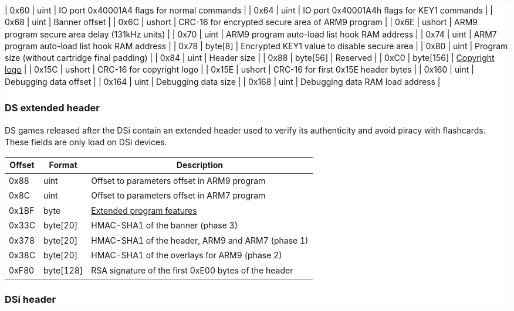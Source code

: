 | 0x60   | uint      | IO port 0x40001A4 flags for normal commands            |
| 0x64   | uint      | IO port 0x40001A4h flags for KEY1 commands             |
| 0x68   | uint      | Banner offset                                          |
| 0x6C   | ushort    | CRC-16 for encrypted secure area of ARM9 program       |
| 0x6E   | ushort    | ARM9 program secure area delay (131kHz units)          |
| 0x70   | uint      | ARM9 program auto-load list hook RAM address           |
| 0x74   | uint      | ARM7 program auto-load list hook RAM address           |
| 0x78   | byte[8]   | Encrypted KEY1 value to disable secure area            |
| 0x80   | uint      | Program size (without cartridge final padding)         |
| 0x84   | uint      | Header size                                            |
| 0x88   | byte[56]  | Reserved                                               |
| 0xC0   | byte[156] | [Copyright logo](#copyright-logo)                      |
| 0x15C  | ushort    | CRC-16 for copyright logo                              |
| 0x15E  | ushort    | CRC-16 for first 0x15E header bytes                    |
| 0x160  | uint      | Debugging data offset                                  |
| 0x164  | uint      | Debugging data size                                    |
| 0x168  | uint      | Debugging data RAM load address                        |

### DS extended header

DS games released after the DSi contain an extended header used to verify its
authenticity and avoid piracy with flashcards. These fields are only load on DSi
devices.

| Offset | Format    | Description                                             |
| ------ | --------- | ------------------------------------------------------- |
| 0x88   | uint      | Offset to parameters offset in ARM9 program             |
| 0x8C   | uint      | Offset to parameters offset in ARM7 program             |
| 0x1BF  | byte      | [Extended program features](#extended-program-features) |
| 0x33C  | byte[20]  | HMAC-SHA1 of the banner (phase 3)                       |
| 0x378  | byte[20]  | HMAC-SHA1 of the header, ARM9 and ARM7 (phase 1)        |
| 0x38C  | byte[20]  | HMAC-SHA1 of the overlays for ARM9 (phase 2)            |
| 0xF80  | byte[128] | RSA signature of the first 0xE00 bytes of the header    |

### DSi header
